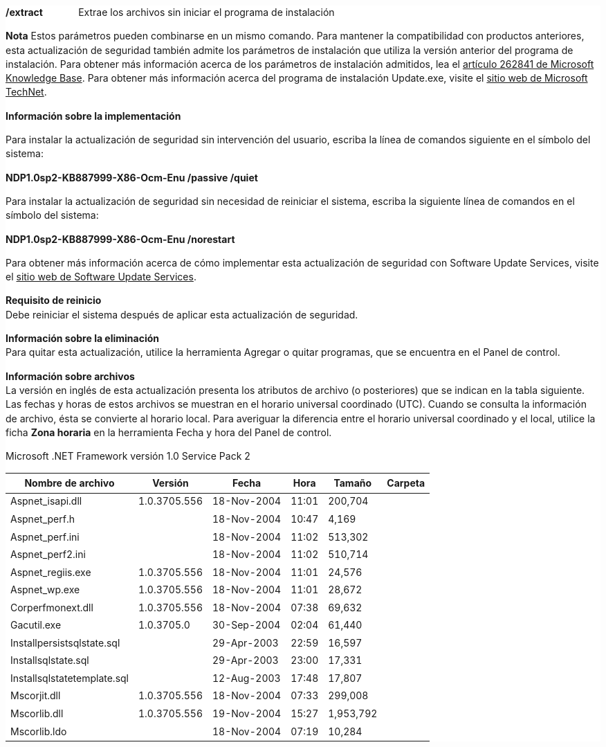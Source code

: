 **/extract**             Extrae los archivos sin iniciar el programa de instalación

**Nota** Estos parámetros pueden combinarse en un mismo comando. Para mantener la compatibilidad con productos anteriores, esta actualización de seguridad también admite los parámetros de instalación que utiliza la versión anterior del programa de instalación. Para obtener más información acerca de los parámetros de instalación admitidos, lea el [artículo 262841 de Microsoft Knowledge Base](http://support.microsoft.com/kb/262841). Para obtener más información acerca del programa de instalación Update.exe, visite el [sitio web de Microsoft TechNet](http://go.microsoft.com/fwlink/?linkid=38951).

**Información sobre la implementación**

Para instalar la actualización de seguridad sin intervención del usuario, escriba la línea de comandos siguiente en el símbolo del sistema:

**NDP1.0sp2-KB887999-X86-Ocm-Enu /passive /quiet**

Para instalar la actualización de seguridad sin necesidad de reiniciar el sistema, escriba la siguiente línea de comandos en el símbolo del sistema:

**NDP1.0sp2-KB887999-X86-Ocm-Enu /norestart**

Para obtener más información acerca de cómo implementar esta actualización de seguridad con Software Update Services, visite el [sitio web de Software Update Services](http://go.microsoft.com/fwlink/?linkid=21125).

**Requisito de reinicio**  
Debe reiniciar el sistema después de aplicar esta actualización de seguridad.

**Información sobre la eliminación**  
Para quitar esta actualización, utilice la herramienta Agregar o quitar programas, que se encuentra en el Panel de control.
  
**Información sobre archivos**  
La versión en inglés de esta actualización presenta los atributos de archivo (o posteriores) que se indican en la tabla siguiente. Las fechas y horas de estos archivos se muestran en el horario universal coordinado (UTC). Cuando se consulta la información de archivo, ésta se convierte al horario local. Para averiguar la diferencia entre el horario universal coordinado y el local, utilice la ficha **Zona horaria** en la herramienta Fecha y hora del Panel de control.

Microsoft .NET Framework versión 1.0 Service Pack 2

| Nombre de archivo                                | Versión       | Fecha       | Hora  | Tamaño    | Carpeta            |
|--------------------------------------------------|---------------|-------------|-------|-----------|--------------------|
| Aspnet\_isapi.dll                                | 1.0.3705.556  | 18-Nov-2004 | 11:01 | 200,704   |                    |
| Aspnet\_perf.h                                   |               | 18-Nov-2004 | 10:47 | 4,169     |                    |
| Aspnet\_perf.ini                                 |               | 18-Nov-2004 | 11:02 | 513,302   |                    |
| Aspnet\_perf2.ini                                |               | 18-Nov-2004 | 11:02 | 510,714   |                    |
| Aspnet\_regiis.exe                               | 1.0.3705.556  | 18-Nov-2004 | 11:01 | 24,576    |                    |
| Aspnet\_wp.exe                                   | 1.0.3705.556  | 18-Nov-2004 | 11:01 | 28,672    |                    |
| Corperfmonext.dll                                | 1.0.3705.556  | 18-Nov-2004 | 07:38 | 69,632    |                    |
| Gacutil.exe                                      | 1.0.3705.0    | 30-Sep-2004 | 02:04 | 61,440    |                    |
| Installpersistsqlstate.sql                       |               | 29-Apr-2003 | 22:59 | 16,597    |                    |
| Installsqlstate.sql                              |               | 29-Apr-2003 | 23:00 | 17,331    |                    |
| Installsqlstatetemplate.sql                      |               | 12-Aug-2003 | 17:48 | 17,807    |                    |
| Mscorjit.dll                                     | 1.0.3705.556  | 18-Nov-2004 | 07:33 | 299,008   |                    |
| Mscorlib.dll                                     | 1.0.3705.556  | 19-Nov-2004 | 15:27 | 1,953,792 |                    |
| Mscorlib.ldo                                     |               | 18-Nov-2004 | 07:19 | 10,284    |                    |